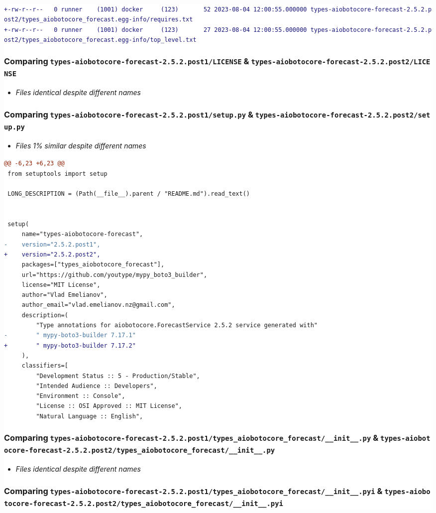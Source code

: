 ```diff
+-rw-r--r--   0 runner    (1001) docker     (123)       52 2023-08-04 12:00:55.000000 types-aiobotocore-forecast-2.5.2.post2/types_aiobotocore_forecast.egg-info/requires.txt
+-rw-r--r--   0 runner    (1001) docker     (123)       27 2023-08-04 12:00:55.000000 types-aiobotocore-forecast-2.5.2.post2/types_aiobotocore_forecast.egg-info/top_level.txt
```

### Comparing `types-aiobotocore-forecast-2.5.2.post1/LICENSE` & `types-aiobotocore-forecast-2.5.2.post2/LICENSE`

 * *Files identical despite different names*

### Comparing `types-aiobotocore-forecast-2.5.2.post1/setup.py` & `types-aiobotocore-forecast-2.5.2.post2/setup.py`

 * *Files 1% similar despite different names*

```diff
@@ -6,23 +6,23 @@
 from setuptools import setup
 
 LONG_DESCRIPTION = (Path(__file__).parent / "README.md").read_text()
 
 
 setup(
     name="types-aiobotocore-forecast",
-    version="2.5.2.post1",
+    version="2.5.2.post2",
     packages=["types_aiobotocore_forecast"],
     url="https://github.com/youtype/mypy_boto3_builder",
     license="MIT License",
     author="Vlad Emelianov",
     author_email="vlad.emelianov.nz@gmail.com",
     description=(
         "Type annotations for aiobotocore.ForecastService 2.5.2 service generated with"
-        " mypy-boto3-builder 7.17.1"
+        " mypy-boto3-builder 7.17.2"
     ),
     classifiers=[
         "Development Status :: 5 - Production/Stable",
         "Intended Audience :: Developers",
         "Environment :: Console",
         "License :: OSI Approved :: MIT License",
         "Natural Language :: English",
```

### Comparing `types-aiobotocore-forecast-2.5.2.post1/types_aiobotocore_forecast/__init__.py` & `types-aiobotocore-forecast-2.5.2.post2/types_aiobotocore_forecast/__init__.py`

 * *Files identical despite different names*

### Comparing `types-aiobotocore-forecast-2.5.2.post1/types_aiobotocore_forecast/__init__.pyi` & `types-aiobotocore-forecast-2.5.2.post2/types_aiobotocore_forecast/__init__.pyi`
